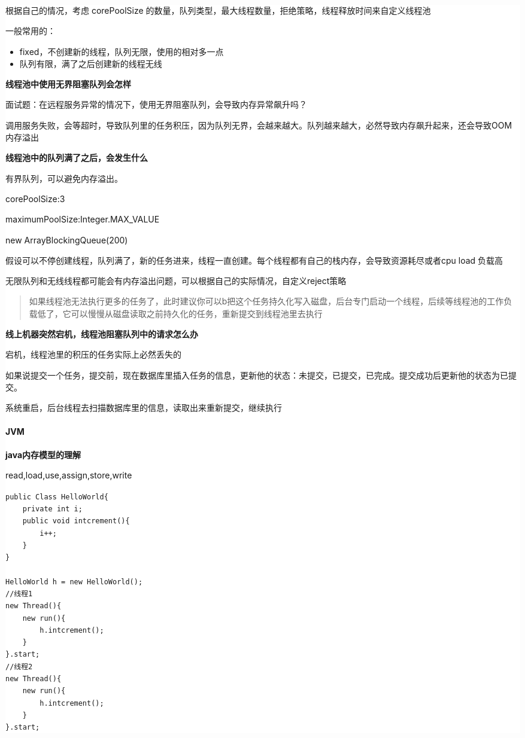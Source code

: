 根据自己的情况，考虑 corePoolSize 的数量，队列类型，最大线程数量，拒绝策略，线程释放时间来自定义线程池

一般常用的：

- fixed，不创建新的线程，队列无限，使用的相对多一点 
- 队列有限，满了之后创建新的线程无线

**线程池中使用无界阻塞队列会怎样**

面试题：在远程服务异常的情况下，使用无界阻塞队列，会导致内存异常飙升吗？

调用服务失败，会等超时，导致队列里的任务积压，因为队列无界，会越来越大。队列越来越大，必然导致内存飙升起来，还会导致OOM内存溢出

**线程池中的队列满了之后，会发生什么**

有界队列，可以避免内存溢出。

corePoolSize:3

maximumPoolSize:Integer.MAX_VALUE

new ArrayBlockingQueue<Runnable>(200)

假设可以不停创建线程，队列满了，新的任务进来，线程一直创建。每个线程都有自己的栈内存，会导致资源耗尽或者cpu load 负载高

无限队列和无线线程都可能会有内存溢出问题，可以根据自己的实际情况，自定义reject策略

> 如果线程池无法执行更多的任务了，此时建议你可以b把这个任务持久化写入磁盘，后台专门启动一个线程，后续等线程池的工作负载低了，它可以慢慢从磁盘读取之前持久化的任务，重新提交到线程池里去执行

**线上机器突然宕机，线程池阻塞队列中的请求怎么办**

宕机，线程池里的积压的任务实际上必然丢失的

如果说提交一个任务，提交前，现在数据库里插入任务的信息，更新他的状态：未提交，已提交，已完成。提交成功后更新他的状态为已提交。

系统重启，后台线程去扫描数据库里的信息，读取出来重新提交，继续执行



#### JVM

**java内存模型的理解**

read,load,use,assign,store,write

```
public Class HelloWorld{
	private int i;
	public void intcrement(){
		i++;
	}
}

HelloWorld h = new HelloWorld();
//线程1
new Thread(){
	new run(){
		h.intcrement();
	}
}.start;
//线程2
new Thread(){
	new run(){
		h.intcrement();
	}
}.start;
```
